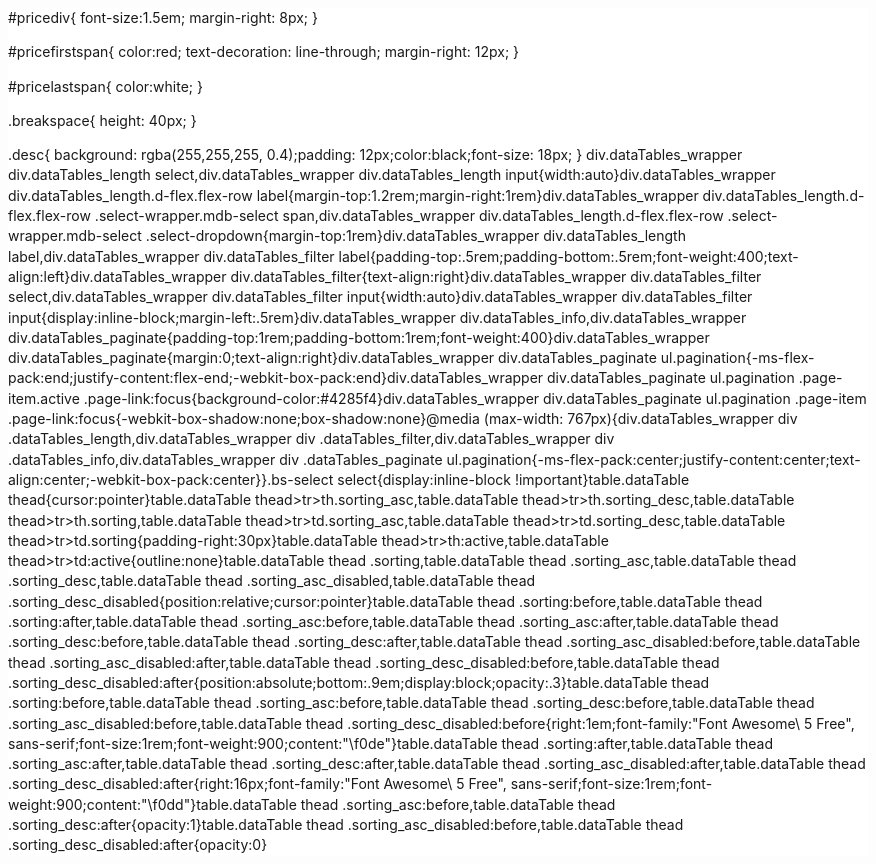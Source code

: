 #pricediv{
	font-size:1.5em;
	margin-right: 8px;
}



#pricefirstspan{
	color:red;
	text-decoration: line-through;
	margin-right: 12px;
}


#pricelastspan{
	color:white;
}



.breakspace{
	height: 40px;
}


.desc{
	background: rgba(255,255,255, 0.4);padding: 12px;color:black;font-size: 18px;
}
div.dataTables_wrapper div.dataTables_length select,div.dataTables_wrapper div.dataTables_length input{width:auto}div.dataTables_wrapper div.dataTables_length.d-flex.flex-row label{margin-top:1.2rem;margin-right:1rem}div.dataTables_wrapper div.dataTables_length.d-flex.flex-row .select-wrapper.mdb-select span,div.dataTables_wrapper div.dataTables_length.d-flex.flex-row .select-wrapper.mdb-select .select-dropdown{margin-top:1rem}div.dataTables_wrapper div.dataTables_length label,div.dataTables_wrapper div.dataTables_filter label{padding-top:.5rem;padding-bottom:.5rem;font-weight:400;text-align:left}div.dataTables_wrapper div.dataTables_filter{text-align:right}div.dataTables_wrapper div.dataTables_filter select,div.dataTables_wrapper div.dataTables_filter input{width:auto}div.dataTables_wrapper div.dataTables_filter input{display:inline-block;margin-left:.5rem}div.dataTables_wrapper div.dataTables_info,div.dataTables_wrapper div.dataTables_paginate{padding-top:1rem;padding-bottom:1rem;font-weight:400}div.dataTables_wrapper div.dataTables_paginate{margin:0;text-align:right}div.dataTables_wrapper div.dataTables_paginate ul.pagination{-ms-flex-pack:end;justify-content:flex-end;-webkit-box-pack:end}div.dataTables_wrapper div.dataTables_paginate ul.pagination .page-item.active .page-link:focus{background-color:#4285f4}div.dataTables_wrapper div.dataTables_paginate ul.pagination .page-item .page-link:focus{-webkit-box-shadow:none;box-shadow:none}@media (max-width: 767px){div.dataTables_wrapper div .dataTables_length,div.dataTables_wrapper div .dataTables_filter,div.dataTables_wrapper div .dataTables_info,div.dataTables_wrapper div .dataTables_paginate ul.pagination{-ms-flex-pack:center;justify-content:center;text-align:center;-webkit-box-pack:center}}.bs-select select{display:inline-block !important}table.dataTable thead{cursor:pointer}table.dataTable thead>tr>th.sorting_asc,table.dataTable thead>tr>th.sorting_desc,table.dataTable thead>tr>th.sorting,table.dataTable thead>tr>td.sorting_asc,table.dataTable thead>tr>td.sorting_desc,table.dataTable thead>tr>td.sorting{padding-right:30px}table.dataTable thead>tr>th:active,table.dataTable thead>tr>td:active{outline:none}table.dataTable thead .sorting,table.dataTable thead .sorting_asc,table.dataTable thead .sorting_desc,table.dataTable thead .sorting_asc_disabled,table.dataTable thead .sorting_desc_disabled{position:relative;cursor:pointer}table.dataTable thead .sorting:before,table.dataTable thead .sorting:after,table.dataTable thead .sorting_asc:before,table.dataTable thead .sorting_asc:after,table.dataTable thead .sorting_desc:before,table.dataTable thead .sorting_desc:after,table.dataTable thead .sorting_asc_disabled:before,table.dataTable thead .sorting_asc_disabled:after,table.dataTable thead .sorting_desc_disabled:before,table.dataTable thead .sorting_desc_disabled:after{position:absolute;bottom:.9em;display:block;opacity:.3}table.dataTable thead .sorting:before,table.dataTable thead .sorting_asc:before,table.dataTable thead .sorting_desc:before,table.dataTable thead .sorting_asc_disabled:before,table.dataTable thead .sorting_desc_disabled:before{right:1em;font-family:"Font Awesome\ 5 Free", sans-serif;font-size:1rem;font-weight:900;content:"\f0de"}table.dataTable thead .sorting:after,table.dataTable thead .sorting_asc:after,table.dataTable thead .sorting_desc:after,table.dataTable thead .sorting_asc_disabled:after,table.dataTable thead .sorting_desc_disabled:after{right:16px;font-family:"Font Awesome\ 5 Free", sans-serif;font-size:1rem;font-weight:900;content:"\f0dd"}table.dataTable thead .sorting_asc:before,table.dataTable thead .sorting_desc:after{opacity:1}table.dataTable thead .sorting_asc_disabled:before,table.dataTable thead .sorting_desc_disabled:after{opacity:0}
